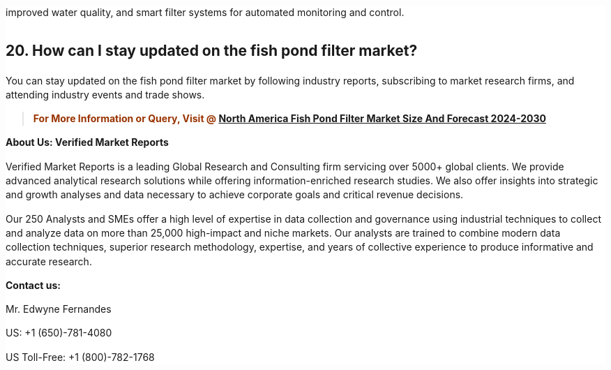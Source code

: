 improved water quality, and smart filter systems for automated monitoring and control.</p><h2>20. How can I stay updated on the fish pond filter market?</div><div></h2><p>You can stay updated on the fish pond filter market by following industry reports, subscribing to market research firms, and attending industry events and trade shows.</p></body></html></p><blockquote><p><span style="color: #993300;"><strong>For More Information or Query, Visit @ <a href="https://www.verifiedmarketreports.com/product/fish-pond-filter-market/">North America Fish Pond Filter Market Size And Forecast 2024-2030</a></strong></span></p></blockquote><p><strong>About Us: Verified Market Reports</strong></p><p>Verified Market Reports is a leading Global Research and Consulting firm servicing over 5000+ global clients. We provide advanced analytical research solutions while offering information-enriched research studies. We also offer insights into strategic and growth analyses and data necessary to achieve corporate goals and critical revenue decisions.</p><p>Our 250 Analysts and SMEs offer a high level of expertise in data collection and governance using industrial techniques to collect and analyze data on more than 25,000 high-impact and niche markets. Our analysts are trained to combine modern data collection techniques, superior research methodology, expertise, and years of collective experience to produce informative and accurate research.</p><p><strong>Contact us:</strong></p><p>Mr. Edwyne Fernandes</p><p>US: +1 (650)-781-4080</p><p>US Toll-Free: +1 (800)-782-1768</p>
